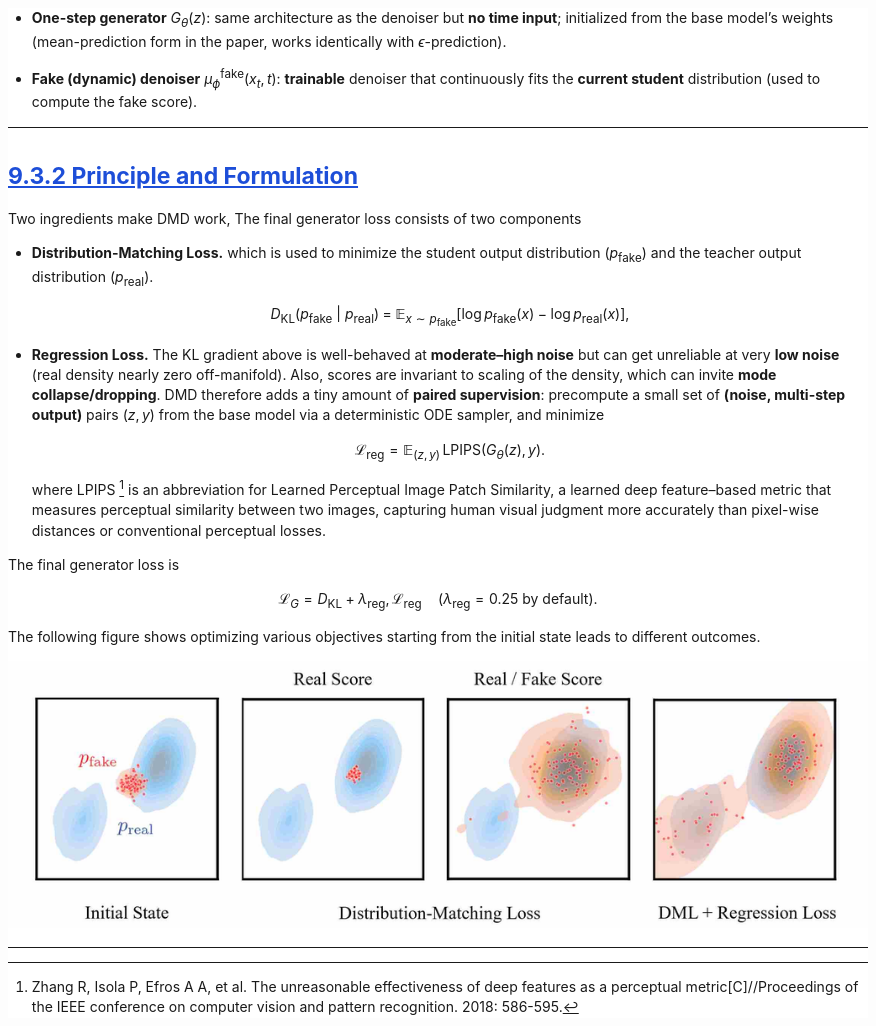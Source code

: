 - **One-step generator** $G_\theta(z)$: same architecture as the denoiser but **no time input**; initialized from the base model’s weights (mean-prediction form in the paper, works identically with $\epsilon$-prediction).
  
- **Fake (dynamic) denoiser** $\mu_{\phi}^{\text{fake}}(x_t,t)$: **trainable** denoiser that continuously fits the **current student** distribution (used to compute the fake score). 




---

<h1 id="section9.3.2" style="color: #1D4ED8; font-size: 23px; font-weight: bold; text-decoration: underline;">9.3.2 Principle and Formulation</h1>


Two ingredients make DMD work, The final generator loss consists of two components

- **Distribution-Matching Loss.** which is used to minimize the student output distribution ($p_{\text{fake}}$) and the teacher output distribution ($p_{\text{real}}$).

  $$
  D_{\mathrm{KL}}\big(p_{\text{fake}}\ |\ p_{\text{real}}\big)\;=\;\mathbb{E}_{x\sim p_{\text{fake}}}\big[\log p_{\text{fake}}(x)-\log p_{\text{real}}(x)\big],
  $$

- **Regression Loss.** The KL gradient above is well-behaved at **moderate–high noise** but can get unreliable at very **low noise** (real density nearly zero off-manifold). Also, scores are invariant to scaling of the density, which can invite **mode collapse/dropping**. DMD therefore adds a tiny amount of **paired supervision**: precompute a small set of **(noise, multi-step output)** pairs $(z,y)$ from the base model via a deterministic ODE sampler, and minimize

  $$
  \mathcal L_{\text{reg}}=\mathbb{E}_{(z,y)}\,\text{LPIPS}\big(G_\theta(z),\,y\big).
  $$
  
  where $\text{LPIPS}$ [^LPIPS] is an abbreviation for Learned Perceptual Image Patch Similarity, a learned deep feature–based metric that measures perceptual similarity between two images, capturing human visual judgment more accurately than pixel-wise distances or conventional perceptual losses.
  
The final generator loss is

$$
\mathcal L_G=D_{\mathrm{KL}}+\lambda_{\text{reg}},\mathcal L_{\text{reg}}\quad (\lambda_{\text{reg}}=0.25 \text{ by default}).
$$


The following figure shows optimizing various objectives starting from the initial state leads to different outcomes.

![DMD2](/images/posts/2025-05-20-blog-post/dmd2.jpg)

---

[^Parisi]: Parisi G. Correlation functions and computer simulations[J]. Nuclear Physics B, 1981, 180(3): 378-384.
[^Grenander]: Grenander U, Miller M I. Representations of knowledge in complex systems[J]. Journal of the Royal Statistical Society: Series B (Methodological), 1994, 56(4): 549-581.
[^Aapo]: Aapo Hyvärinen, “Estimation of non-normalized statistical models by score matching”, JMLR, 2005.
[^Song_2019]: Yang Song and Stefano Ermon. "Generative Modeling by Estimating Gradients of the Data Distribution". NeurIPS 2019.
[^ddpm]: Ho J, Jain A, Abbeel P. Denoising diffusion probabilistic models[J]. Advances in neural information processing systems, 2020, 33: 6840-6851.
[^ddim]: Song J, Meng C, Ermon S. Denoising diffusion implicit models[J]. arXiv preprint arXiv:2010.02502, 2020.
[^Vincent]: Vincent P. A connection between score matching and denoising autoencoders[J]. Neural computation, 2011, 23(7): 1661-1674.
[^ctm]: Kim D, Lai C H, Liao W H, et al. Consistency trajectory models: Learning probability flow ode trajectory of diffusion[J]. arXiv preprint arXiv:2310.02279, 2023.
[^cm]: Song Y, Dhariwal P, Chen M, et al. Consistency models[J]. 2023.
[^pd]: Salimans T, Ho J. Progressive distillation for fast sampling of diffusion models[J]. arXiv preprint arXiv:2202.00512, 2022.
[^add]: Sauer A, Lorenz D, Blattmann A, et al. Adversarial diffusion distillation[C]//European Conference on Computer Vision. Cham: Springer Nature Switzerland, 2024: 87-103.
[^dmd]: Yin T, Gharbi M, Zhang R, et al. One-step diffusion with distribution matching distillation[C]//Proceedings of the IEEE/CVF conference on computer vision and pattern recognition. 2024: 6613-6623.
[^dmd2]: Yin T, Gharbi M, Park T, et al. Improved distribution matching distillation for fast image synthesis[J]. Advances in neural information processing systems, 2024, 37: 47455-47487.
[^LPIPS]: Zhang R, Isola P, Efros A A, et al. The unreasonable effectiveness of deep features as a perceptual metric[C]//Proceedings of the IEEE conference on computer vision and pattern recognition. 2018: 586-595.